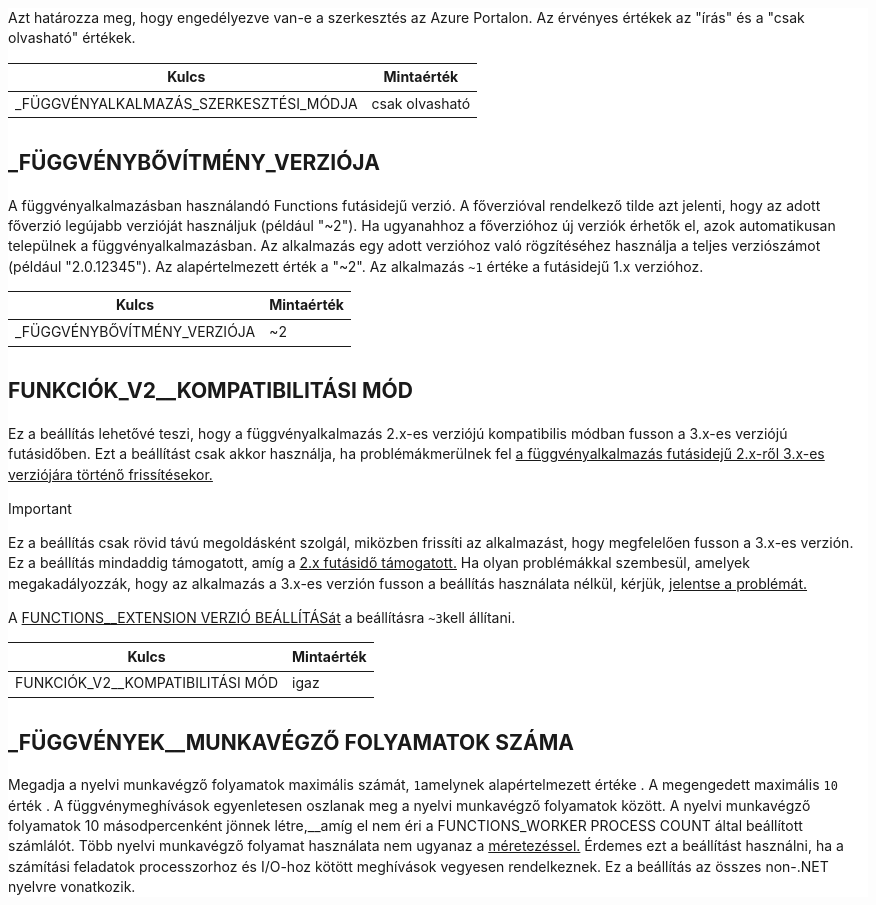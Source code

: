 Azt határozza meg, hogy engedélyezve van-e a szerkesztés az Azure Portalon. Az érvényes értékek az "írás" és a "csak olvasható" értékek.

|Kulcs|Mintaérték|
|---|------------|
|\_FÜGGVÉNYALKALMAZÁS\_SZERKESZTÉSI\_MÓDJA|csak olvasható|

## <a name="functions_extension_version"></a>\_FÜGGVÉNYBŐVÍTMÉNY\_VERZIÓJA

A függvényalkalmazásban használandó Functions futásidejű verzió. A főverzióval rendelkező tilde azt jelenti, hogy az adott főverzió legújabb verzióját használjuk (például "~2"). Ha ugyanahhoz a főverzióhoz új verziók érhetők el, azok automatikusan települnek a függvényalkalmazásban. Az alkalmazás egy adott verzióhoz való rögzítéséhez használja a teljes verziószámot (például "2.0.12345"). Az alapértelmezett érték a "~2". Az alkalmazás `~1` értéke a futásidejű 1.x verzióhoz.

|Kulcs|Mintaérték|
|---|------------|
|\_FÜGGVÉNYBŐVÍTMÉNY\_VERZIÓJA|~2|

## <a name="functions_v2_compatibility_mode"></a>FUNKCIÓK\_V2\_\_KOMPATIBILITÁSI MÓD

Ez a beállítás lehetővé teszi, hogy a függvényalkalmazás 2.x-es verziójú kompatibilis módban fusson a 3.x-es verziójú futásidőben. Ezt a beállítást csak akkor használja, ha problémákmerülnek fel [a függvényalkalmazás futásidejű 2.x-ről 3.x-es verziójára történő frissítésekor.](functions-versions.md#migrating-from-2x-to-3x) 

>[!IMPORTANT]
> Ez a beállítás csak rövid távú megoldásként szolgál, miközben frissíti az alkalmazást, hogy megfelelően fusson a 3.x-es verzión. Ez a beállítás mindaddig támogatott, amíg a [2.x futásidő támogatott.](functions-versions.md) Ha olyan problémákkal szembesül, amelyek megakadályozzák, hogy az alkalmazás a 3.x-es verzión fusson a beállítás használata nélkül, kérjük, [jelentse a problémát.](https://github.com/Azure/azure-functions-host/issues/new?template=Bug_report.md)

A [FUNCTIONS\_\_EXTENSION VERZIÓ BEÁLLÍTÁSát](functions-app-settings.md#functions_extension_version) a beállításra `~3`kell állítani.

|Kulcs|Mintaérték|
|---|------------|
|FUNKCIÓK\_V2\_\_KOMPATIBILITÁSI MÓD|igaz|

## <a name="functions_worker_process_count"></a>\_FÜGGVÉNYEK\_\_MUNKAVÉGZŐ FOLYAMATOK SZÁMA

Megadja a nyelvi munkavégző folyamatok maximális számát, `1`amelynek alapértelmezett értéke . A megengedett maximális `10`érték . A függvénymeghívások egyenletesen oszlanak meg a nyelvi munkavégző folyamatok között. A nyelvi munkavégző folyamatok 10 másodpercenként jönnek létre,\_\_amíg el nem éri a FUNCTIONS\_WORKER PROCESS COUNT által beállított számlálót. Több nyelvi munkavégző folyamat használata nem ugyanaz a [méretezéssel.](functions-scale.md) Érdemes ezt a beállítást használni, ha a számítási feladatok processzorhoz és I/O-hoz kötött meghívások vegyesen rendelkeznek. Ez a beállítás az összes non-.NET nyelvre vonatkozik.
